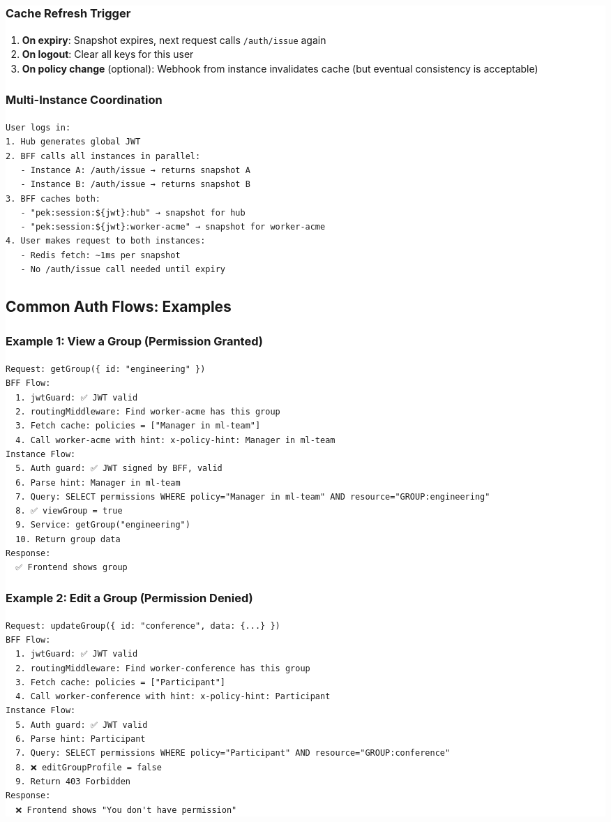 ### Cache Refresh Trigger

1. **On expiry**: Snapshot expires, next request calls `/auth/issue` again
2. **On logout**: Clear all keys for this user
3. **On policy change** (optional): Webhook from instance invalidates cache (but eventual consistency is acceptable)

### Multi-Instance Coordination

```
User logs in:
1. Hub generates global JWT
2. BFF calls all instances in parallel:
   - Instance A: /auth/issue → returns snapshot A
   - Instance B: /auth/issue → returns snapshot B
3. BFF caches both:
   - "pek:session:${jwt}:hub" → snapshot for hub
   - "pek:session:${jwt}:worker-acme" → snapshot for worker-acme
4. User makes request to both instances:
   - Redis fetch: ~1ms per snapshot
   - No /auth/issue call needed until expiry
```

## Common Auth Flows: Examples

### Example 1: View a Group (Permission Granted)

```
Request: getGroup({ id: "engineering" })
BFF Flow:
  1. jwtGuard: ✅ JWT valid
  2. routingMiddleware: Find worker-acme has this group
  3. Fetch cache: policies = ["Manager in ml-team"]
  4. Call worker-acme with hint: x-policy-hint: Manager in ml-team
Instance Flow:
  5. Auth guard: ✅ JWT signed by BFF, valid
  6. Parse hint: Manager in ml-team
  7. Query: SELECT permissions WHERE policy="Manager in ml-team" AND resource="GROUP:engineering"
  8. ✅ viewGroup = true
  9. Service: getGroup("engineering")
  10. Return group data
Response:
  ✅ Frontend shows group
```

### Example 2: Edit a Group (Permission Denied)

```
Request: updateGroup({ id: "conference", data: {...} })
BFF Flow:
  1. jwtGuard: ✅ JWT valid
  2. routingMiddleware: Find worker-conference has this group
  3. Fetch cache: policies = ["Participant"]
  4. Call worker-conference with hint: x-policy-hint: Participant
Instance Flow:
  5. Auth guard: ✅ JWT valid
  6. Parse hint: Participant
  7. Query: SELECT permissions WHERE policy="Participant" AND resource="GROUP:conference"
  8. ❌ editGroupProfile = false
  9. Return 403 Forbidden
Response:
  ❌ Frontend shows "You don't have permission"
```
